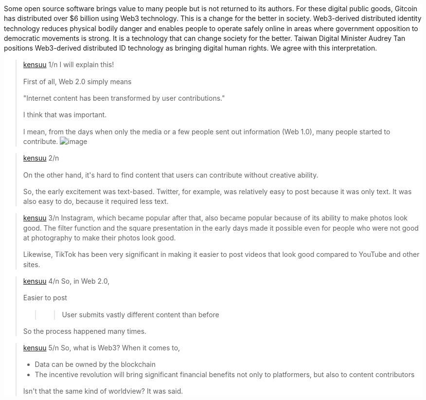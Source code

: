 Some open source software brings value to many people but is not returned to its authors. For these digital public goods, Gitcoin has distributed over $6 billion using Web3 technology. This is a change for the better in society.
Web3-derived distributed identity technology reduces physical bodily danger and enables people to operate safely online in areas where government opposition to democratic movements is strong. It is a technology that can change society for the better.
Taiwan Digital Minister Audrey Tan positions Web3-derived distributed ID technology as bringing digital human rights. We agree with this interpretation.


> [kensuu](https://twitter.com/kensuu/status/1647427263401709571/photo/1) 1/n
>  I will explain this!
>
>  First of all, Web 2.0 simply means
>
>  "Internet content has been transformed by user contributions."
>
>  I think that was important.
>
>  I mean, from the days when only the media or a few people sent out information (Web 1.0), many people started to contribute.
>  ![image](https://pbs.twimg.com/media/FtzWMP2akAAA3pk?format=jpg&name=medium#.png)

> [kensuu](https://twitter.com/kensuu/status/1647427539932164098) 2/n
>
>  On the other hand, it's hard to find content that users can contribute without creative ability.
>
>  So, the early excitement was text-based. Twitter, for example, was relatively easy to post because it was only text. It was also easy to do, because it required less text.

> [kensuu](https://twitter.com/kensuu/status/1647427827451719681) 3/n
>  Instagram, which became popular after that, also became popular because of its ability to make photos look good. The filter function and the square presentation in the early days made it possible even for people who were not good at photography to make their photos look good.
>
>  Likewise, TikTok has been very significant in making it easier to post videos that look good compared to YouTube and other sites.

> [kensuu](https://twitter.com/kensuu/status/1647428021488615424) 4/n
>  So, in Web 2.0,
>
>  Easier to post
>  >> User submits
>  >> vastly different content than before
>
>  So the process happened many times.

> [kensuu](https://twitter.com/kensuu/status/1647428153051353088) 5/n
>  So, what is Web3? When it comes to,
>
>  - Data can be owned by the blockchain
>  - The incentive revolution will bring significant financial benefits not only to platformers, but also to content contributors
>
>  Isn't that the same kind of worldview? It was said.
